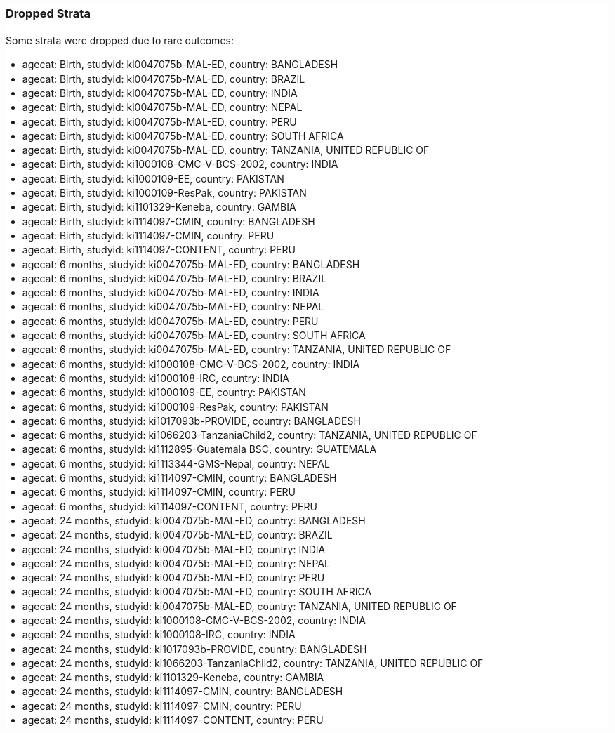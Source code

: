 ### Dropped Strata

Some strata were dropped due to rare outcomes:

* agecat: Birth, studyid: ki0047075b-MAL-ED, country: BANGLADESH
* agecat: Birth, studyid: ki0047075b-MAL-ED, country: BRAZIL
* agecat: Birth, studyid: ki0047075b-MAL-ED, country: INDIA
* agecat: Birth, studyid: ki0047075b-MAL-ED, country: NEPAL
* agecat: Birth, studyid: ki0047075b-MAL-ED, country: PERU
* agecat: Birth, studyid: ki0047075b-MAL-ED, country: SOUTH AFRICA
* agecat: Birth, studyid: ki0047075b-MAL-ED, country: TANZANIA, UNITED REPUBLIC OF
* agecat: Birth, studyid: ki1000108-CMC-V-BCS-2002, country: INDIA
* agecat: Birth, studyid: ki1000109-EE, country: PAKISTAN
* agecat: Birth, studyid: ki1000109-ResPak, country: PAKISTAN
* agecat: Birth, studyid: ki1101329-Keneba, country: GAMBIA
* agecat: Birth, studyid: ki1114097-CMIN, country: BANGLADESH
* agecat: Birth, studyid: ki1114097-CMIN, country: PERU
* agecat: Birth, studyid: ki1114097-CONTENT, country: PERU
* agecat: 6 months, studyid: ki0047075b-MAL-ED, country: BANGLADESH
* agecat: 6 months, studyid: ki0047075b-MAL-ED, country: BRAZIL
* agecat: 6 months, studyid: ki0047075b-MAL-ED, country: INDIA
* agecat: 6 months, studyid: ki0047075b-MAL-ED, country: NEPAL
* agecat: 6 months, studyid: ki0047075b-MAL-ED, country: PERU
* agecat: 6 months, studyid: ki0047075b-MAL-ED, country: SOUTH AFRICA
* agecat: 6 months, studyid: ki0047075b-MAL-ED, country: TANZANIA, UNITED REPUBLIC OF
* agecat: 6 months, studyid: ki1000108-CMC-V-BCS-2002, country: INDIA
* agecat: 6 months, studyid: ki1000108-IRC, country: INDIA
* agecat: 6 months, studyid: ki1000109-EE, country: PAKISTAN
* agecat: 6 months, studyid: ki1000109-ResPak, country: PAKISTAN
* agecat: 6 months, studyid: ki1017093b-PROVIDE, country: BANGLADESH
* agecat: 6 months, studyid: ki1066203-TanzaniaChild2, country: TANZANIA, UNITED REPUBLIC OF
* agecat: 6 months, studyid: ki1112895-Guatemala BSC, country: GUATEMALA
* agecat: 6 months, studyid: ki1113344-GMS-Nepal, country: NEPAL
* agecat: 6 months, studyid: ki1114097-CMIN, country: BANGLADESH
* agecat: 6 months, studyid: ki1114097-CMIN, country: PERU
* agecat: 6 months, studyid: ki1114097-CONTENT, country: PERU
* agecat: 24 months, studyid: ki0047075b-MAL-ED, country: BANGLADESH
* agecat: 24 months, studyid: ki0047075b-MAL-ED, country: BRAZIL
* agecat: 24 months, studyid: ki0047075b-MAL-ED, country: INDIA
* agecat: 24 months, studyid: ki0047075b-MAL-ED, country: NEPAL
* agecat: 24 months, studyid: ki0047075b-MAL-ED, country: PERU
* agecat: 24 months, studyid: ki0047075b-MAL-ED, country: SOUTH AFRICA
* agecat: 24 months, studyid: ki0047075b-MAL-ED, country: TANZANIA, UNITED REPUBLIC OF
* agecat: 24 months, studyid: ki1000108-CMC-V-BCS-2002, country: INDIA
* agecat: 24 months, studyid: ki1000108-IRC, country: INDIA
* agecat: 24 months, studyid: ki1017093b-PROVIDE, country: BANGLADESH
* agecat: 24 months, studyid: ki1066203-TanzaniaChild2, country: TANZANIA, UNITED REPUBLIC OF
* agecat: 24 months, studyid: ki1101329-Keneba, country: GAMBIA
* agecat: 24 months, studyid: ki1114097-CMIN, country: BANGLADESH
* agecat: 24 months, studyid: ki1114097-CMIN, country: PERU
* agecat: 24 months, studyid: ki1114097-CONTENT, country: PERU
